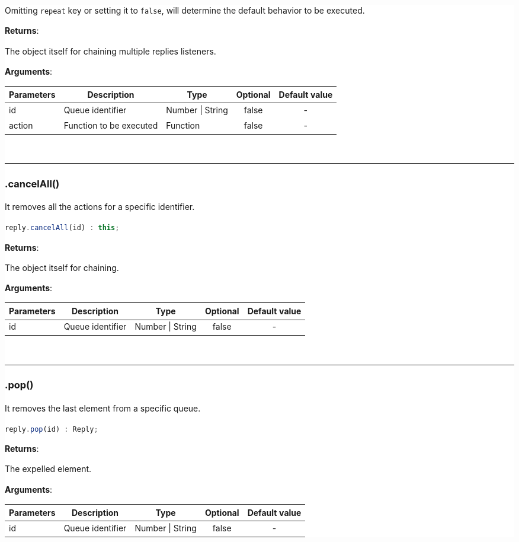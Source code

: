 Omitting `repeat` key or setting it to `false`, will determine the default behavior to be executed.

**Returns**:

The object itself for chaining multiple replies listeners.

**Arguments**:

| Parameters | Description | Type | Optional | Default value |
| ---------- | ----------- | ---- |:--------:|:-------------:|
| id | Queue identifier | Number \| String | false | - |
| action | Function to be executed | Function | false | - |

<br>
<hr>

<a name="method_rep_cancelall"></a>

### .cancelAll()

It removes all the actions for a specific identifier.

```javascript
reply.cancelAll(id) : this;
```

**Returns**:

The object itself for chaining.

**Arguments**:

| Parameters | Description | Type | Optional | Default value |
| ---------- | ----------- | ---- |:--------:|:-------------:|
| id | Queue identifier | Number \| String | false | - |

<br>
<hr>

<a name="method_rep_pop"></a>

### .pop()

It removes the last element from a specific queue.

```javascript
reply.pop(id) : Reply;
```

**Returns**:

The expelled element.

**Arguments**:

| Parameters | Description | Type | Optional | Default value |
| ---------- | ----------- | ---- |:--------:|:-------------:|
| id | Queue identifier | Number \| String | false | - |
